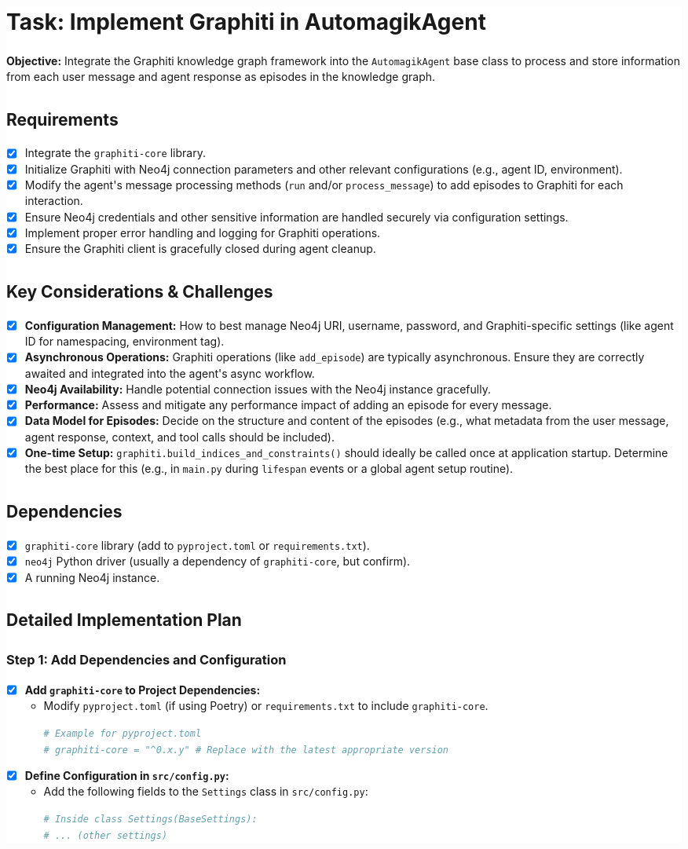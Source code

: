 # Task: Implement Graphiti in AutomagikAgent

**Objective:** Integrate the Graphiti knowledge graph framework into the `AutomagikAgent` base class to process and store information from each user message and agent response as episodes in the knowledge graph.

## Requirements
- [x] Integrate the `graphiti-core` library.
- [x] Initialize Graphiti with Neo4j connection parameters and other relevant configurations (e.g., agent ID, environment).
- [x] Modify the agent's message processing methods (`run` and/or `process_message`) to add episodes to Graphiti for each interaction.
- [x] Ensure Neo4j credentials and other sensitive information are handled securely via configuration settings.
- [x] Implement proper error handling and logging for Graphiti operations.
- [x] Ensure the Graphiti client is gracefully closed during agent cleanup.

## Key Considerations & Challenges
- [x] **Configuration Management:** How to best manage Neo4j URI, username, password, and Graphiti-specific settings (like agent ID for namespacing, environment tag).
- [x] **Asynchronous Operations:** Graphiti operations (like `add_episode`) are typically asynchronous. Ensure they are correctly awaited and integrated into the agent's async workflow.
- [x] **Neo4j Availability:** Handle potential connection issues with the Neo4j instance gracefully.
- [x] **Performance:** Assess and mitigate any performance impact of adding an episode for every message.
- [x] **Data Model for Episodes:** Decide on the structure and content of the episodes (e.g., what metadata from the user message, agent response, context, and tool calls should be included).
- [x] **One-time Setup:** `graphiti.build_indices_and_constraints()` should ideally be called once at application startup. Determine the best place for this (e.g., in `main.py` during `lifespan` events or a global agent setup routine).

## Dependencies
- [x] `graphiti-core` library (add to `pyproject.toml` or `requirements.txt`).
- [x] `neo4j` Python driver (usually a dependency of `graphiti-core`, but confirm).
- [x] A running Neo4j instance.

## Detailed Implementation Plan

### Step 1: Add Dependencies and Configuration

- [x] **Add `graphiti-core` to Project Dependencies:**
  - Modify `pyproject.toml` (if using Poetry) or `requirements.txt` to include `graphiti-core`.
    ```toml
    # Example for pyproject.toml
    # graphiti-core = "^0.x.y" # Replace with the latest appropriate version
    ```
- [x] **Define Configuration in `src/config.py`:**
  - Add the following fields to the `Settings` class in `src/config.py`:
    ```python
    # Inside class Settings(BaseSettings):
    # ... (other settings)
